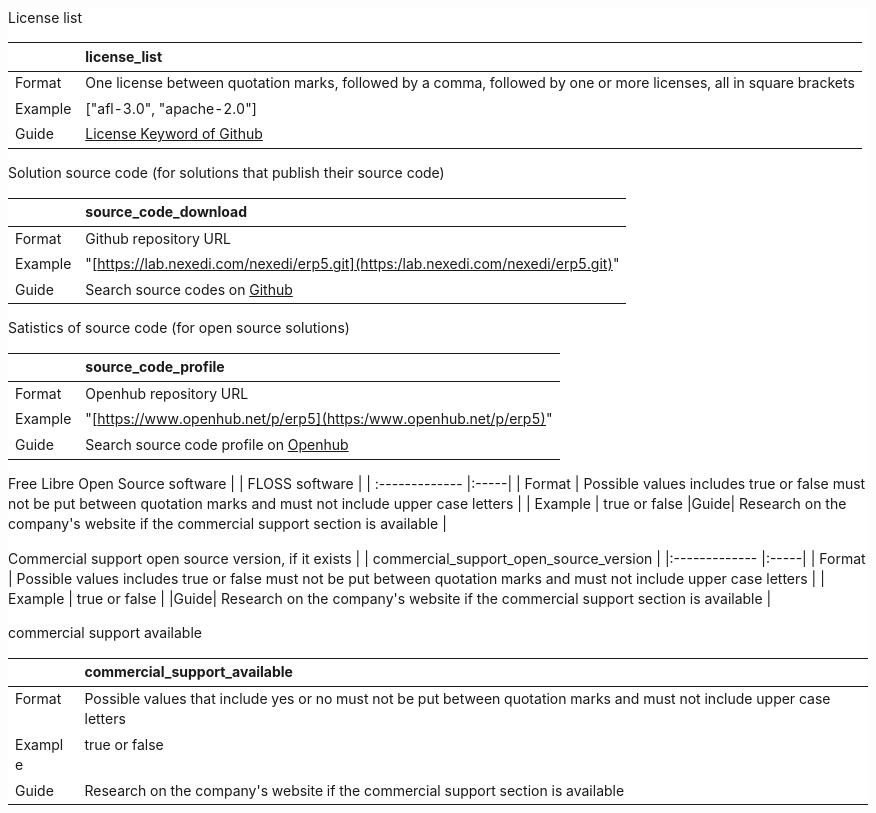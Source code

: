 License list

|         |license_list           |
| :------------- |:-----|
| Format     | One license between quotation marks, followed by a comma, followed by one or more licenses, all in square brackets |
| Example      | ["afl-3.0", "apache-2.0"] |
| Guide | [License Keyword of Github](https://docs.github.com/en/repositories/managing-your-repositorys-settings-and-features/customizing-your-repository/licensing-a-repository)      |

Solution source code (for solutions that publish their source code)

|         |source_code_download            |
| :------------- |:-----|
| Format     | Github repository URL |
| Example      | "[https://lab.nexedi.com/nexedi/erp5.git](https:/lab.nexedi.com/nexedi/erp5.git)"
|Guide| Search source codes on [Github](https://github.com/)       |

Satistics of source code (for open source solutions)

|         |source_code_profile            |
| :------------- |:-----|
| Format     | Openhub repository URL |
| Example      | "[https://www.openhub.net/p/erp5](https:/www.openhub.net/p/erp5)"
|Guide| Search source code profile on [Openhub](https://www.openhub.net/)       |

Free Libre Open Source software
|         | FLOSS software             |
| :------------- |:-----|
| Format     | Possible values includes true or false must not be put between quotation marks and must not include upper case letters |
| Example      | true or false
|Guide| Research on the company's website if the commercial support section is available       |

Commercial support open source version, if it exists
|         | commercial_support_open_source_version             |
|:------------- |:-----|
| Format     | Possible values includes true or false must not be put between quotation marks and must not include upper case letters |
| Example      | true or false |
|Guide| Research on the company's website if the commercial support section is available       |

commercial support available

|         | commercial_support_available  |
|:------- |:-------|
| Format  | Possible values that include yes or no must not be put between quotation marks and must not include upper case letters |
| Example | true or false |                          
| Guide   | Research on the company's website if the commercial support section is available       |
